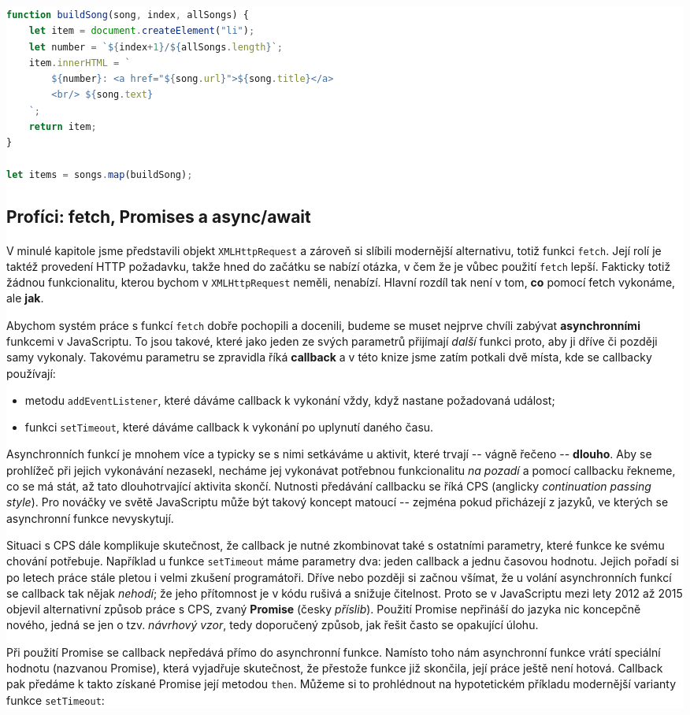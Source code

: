```js
function buildSong(song, index, allSongs) {
	let item = document.createElement("li");
	let number = `${index+1}/${allSongs.length}`;
	item.innerHTML = `
		${number}: <a href="${song.url}">${song.title}</a>
		<br/> ${song.text}
	`;
	return item;
}

let items = songs.map(buildSong);
```

## Profíci: fetch, Promises a&nbsp;async/await

V&nbsp;minulé kapitole jsme představili objekt `XMLHttpRequest` a&nbsp;zároveň si slíbili modernější alternativu, totiž funkci `fetch`. Její rolí je taktéž provedení HTTP požadavku, takže hned do začátku se nabízí otázka, v&nbsp;čem že je vůbec použití `fetch` lepší. Fakticky totiž žádnou funkcionalitu, kterou bychom v&nbsp;`XMLHttpRequest` neměli, nenabízí. Hlavní rozdíl tak není v&nbsp;tom, **co** pomocí fetch vykonáme, ale **jak**.

Abychom systém práce s&nbsp;funkcí `fetch` dobře pochopili a&nbsp;docenili, budeme se muset nejprve chvíli zabývat **asynchronními** funkcemi v&nbsp;JavaScriptu. To jsou takové, které jako jeden ze svých parametrů přijímají *další* funkci proto, aby ji dříve či později samy vykonaly. Takovému parametru se zpravidla říká **callback** a&nbsp;v&nbsp;této knize jsme zatím potkali dvě místa, kde se callbacky používají:

- metodu `addEventListener`, které dáváme callback k&nbsp;vykonání vždy, když nastane požadovaná událost;

- funkci `setTimeout`, které dáváme callback k&nbsp;vykonání po uplynutí daného času.

Asynchronních funkcí je mnohem více a&nbsp;typicky se s&nbsp;nimi setkáváme u&nbsp;aktivit, které trvají -- vágně řečeno -- **dlouho**. Aby se prohlížeč při jejich vykonávání nezasekl, necháme jej vykonávat potřebnou funkcionalitu *na pozadí* a&nbsp;pomocí callbacku řekneme, co se má stát, až tato dlouhotrvající aktivita skončí. Nutnosti předávání callbacku se říká CPS (anglicky *continuation passing style*). Pro nováčky ve světě JavaScriptu může být takový koncept matoucí -- zejména pokud přicházejí z&nbsp;jazyků, ve kterých se asynchronní funkce nevyskytují.

Situaci s&nbsp;CPS dále komplikuje skutečnost, že callback je nutné zkombinovat také s&nbsp;ostatními parametry, které funkce ke svému chování potřebuje. Například u&nbsp;funkce `setTimeout` máme parametry dva: jeden callback a&nbsp;jednu časovou hodnotu. Jejich pořadí si po letech práce stále pletou i&nbsp;velmi zkušení programátoři. Dříve nebo později si začnou všímat, že u&nbsp;volání asynchronních funkcí se callback tak nějak *nehodí*; že jeho přítomnost je v&nbsp;kódu rušivá a&nbsp;snižuje čitelnost. Proto se v&nbsp;JavaScriptu mezi lety 2012 až 2015 objevil alternativní způsob práce s&nbsp;CPS, zvaný **Promise** (česky *příslib*). Použití Promise nepřináší do jazyka nic koncepčně nového, jedná se jen o&nbsp;tzv. *návrhový vzor*, tedy doporučený způsob, jak řešit často se opakující úlohu.

Při použití Promise se callback nepředává přímo do asynchronní funkce. Namísto toho nám asynchronní funkce vrátí speciální hodnotu (nazvanou Promise), která vyjadřuje skutečnost, že přestože funkce již skončila, její práce ještě není hotová. Callback pak předáme k&nbsp;takto získané Promise její metodou `then`. Můžeme si to prohlédnout na hypotetickém příkladu modernější varianty funkce `setTimeout`:
